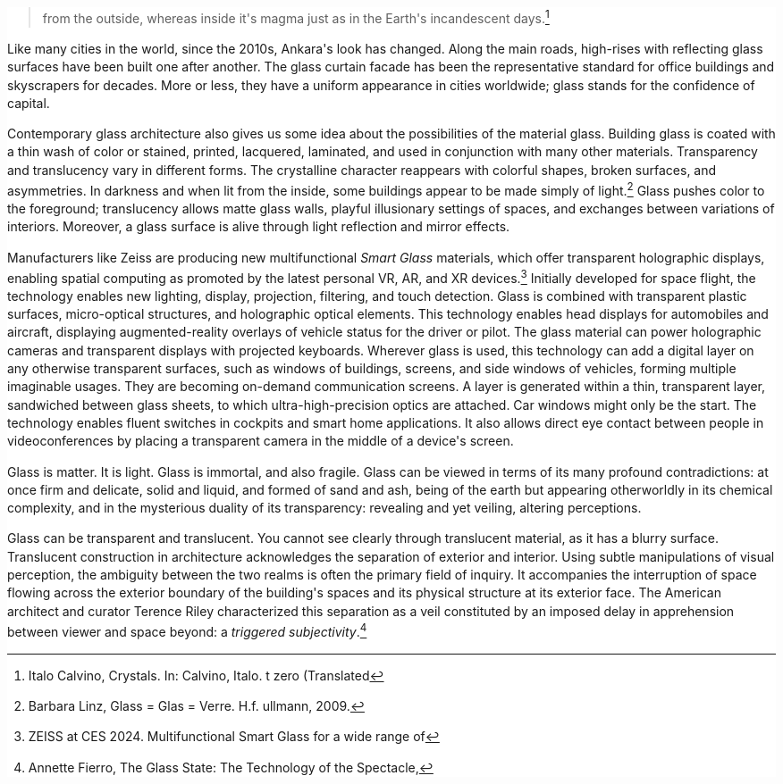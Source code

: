 > from the outside, whereas inside it's magma just as in the Earth's
> incandescent days.[^15_Treske_Ch12_2]

Like many cities in the world, since the 2010s, Ankara's look has
changed. Along the main roads, high-rises with reflecting glass surfaces
have been built one after another. The glass curtain facade has been the
representative standard for office buildings and skyscrapers for
decades. More or less, they have a uniform appearance in cities
worldwide; glass stands for the confidence of capital.

Contemporary glass architecture also gives us some idea about the
possibilities of the material glass. Building glass is coated with a
thin wash of color or stained, printed, lacquered, laminated, and used
in conjunction with many other materials. Transparency and translucency
vary in different forms. The crystalline character reappears with
colorful shapes, broken surfaces, and asymmetries. In darkness and when
lit from the inside, some buildings appear to be made simply of
light.[^15_Treske_Ch12_3] Glass pushes color to the foreground; translucency allows
matte glass walls, playful illusionary settings of spaces, and exchanges
between variations of interiors. Moreover, a glass surface is alive
through light reflection and mirror effects.

Manufacturers like Zeiss are producing new multifunctional *Smart Glass*
materials, which offer transparent holographic displays, enabling
spatial computing as promoted by the latest personal VR, AR, and XR
devices.[^15_Treske_Ch12_4] Initially developed for space flight, the technology
enables new lighting, display, projection, filtering, and touch
detection. Glass is combined with transparent plastic surfaces,
micro-optical structures, and holographic optical elements. This
technology enables head displays for automobiles and aircraft,
displaying augmented-reality overlays of vehicle status for the driver
or pilot. The glass material can power holographic cameras and
transparent displays with projected keyboards. Wherever glass is used,
this technology can add a digital layer on any otherwise transparent
surfaces, such as windows of buildings, screens, and side windows of
vehicles, forming multiple imaginable usages. They are becoming
on-demand communication screens. A layer is generated within a thin,
transparent layer, sandwiched between glass sheets, to which
ultra-high-precision optics are attached. Car windows might only be the
start. The technology enables fluent switches in cockpits and smart home
applications. It also allows direct eye contact between people in
videoconferences by placing a transparent camera in the middle of a
device's screen.

Glass is matter. It is light. Glass is immortal, and also fragile. Glass
can be viewed in terms of its many profound contradictions: at once firm
and delicate, solid and liquid, and formed of sand and ash, being of the
earth but appearing otherworldly in its chemical complexity, and in the
mysterious duality of its transparency: revealing and yet veiling,
altering perceptions.

Glass can be transparent and translucent. You cannot see clearly through
translucent material, as it has a blurry surface. Translucent
construction in architecture acknowledges the separation of exterior and
interior. Using subtle manipulations of visual perception, the ambiguity
between the two realms is often the primary field of inquiry. It
accompanies the interruption of space flowing across the exterior
boundary of the building's spaces and its physical structure at its
exterior face. The American architect and curator Terence Riley
characterized this separation as a veil constituted by an imposed delay
in apprehension between viewer and space beyond: a *triggered
subjectivity*.[^15_Treske_Ch12_5]


[^15_Treske_Ch12_1]: Travis Sharrow, Unveiling the Brilliance: The Truth Behind Why
[^15_Treske_Ch12_2]: Italo Calvino, Crystals. In: Calvino, Italo. t zero (Translated
[^15_Treske_Ch12_3]: Barbara Linz, Glass = Glas = Verre. H.f. ullmann, 2009.
[^15_Treske_Ch12_4]: ZEISS at CES 2024. Multifunctional Smart Glass for a wide range of
[^15_Treske_Ch12_5]: Annette Fierro, The Glass State: The Technology of the Spectacle,
[^15_Treske_Ch12_6]: Colin Rowe and Robert Slutzky, Transparency: Literal and
[^15_Treske_Ch12_7]: Adrian Forty, Words and Buildings: A Vocabulary of Modern
[^15_Treske_Ch12_8]: Rosemarie Haag Bletter, The Interpretation of the
[^15_Treske_Ch12_9]: Leandro Ehrlich: Swimming Pool. 19 October 2008–12 April 2009.
[^15_Treske_Ch12_10]: Glass! Love!! Perpetual Motion!!! A Paul Scheerbart Reader.
[^15_Treske_Ch12_11]: Video Vortex XI Kochi 2017 Conference Report. 23 – 26 February
[^15_Treske_Ch12_12]: Byung-Chul Han, The Transparency Society, Stanford University
[^15_Treske_Ch12_13]: Han 2015.
[^15_Treske_Ch12_14]: Byung-Chul Han, Digitale Rationalisten und das Ende des
[^15_Treske_Ch12_15]: Walter Benjamin, The Arcades Project, tr. H. Eiland and K.
[^15_Treske_Ch12_16]: Hiroki Azuma, Philosophy of the Tourist, Urbanomic 2022.
[^15_Treske_Ch12_17]: Benjamin 1999: 465.
[^15_Treske_Ch12_18]: Benjamin 1999.
[^15_Treske_Ch12_19]: Benjamin 1999: 4.
[^15_Treske_Ch12_20]: Walter Benjamin, Surrealism, in Reflections: Essays, Aphorisms,
[^15_Treske_Ch12_21]: Noam M. Elcott, Reflections on Glass Houses. 2011.
[^15_Treske_Ch12_22]: Philip Johnson, House at New Canaan, Connecticut (1950).
[^15_Treske_Ch12_23]: Philip Johnson, Foreword to Hitchcock, Henry-Russell and Johnson,
[^15_Treske_Ch12_24]: Filippo Tommaso Marinetti, The Founding and Manifesto of Futurism
[^15_Treske_Ch12_25]: Elcott 2011.
[^15_Treske_Ch12_26]: Robert Hughes, The Duke of Xanadu at Home, 1970. Reprinted in
[^15_Treske_Ch12_27]: Elcott 2011.
[^15_Treske_Ch12_28]: Umberto Eco, titled Towards a Semiological Guerrilla Warfare and
[^15_Treske_Ch12_29]: Paul Virilio, Vision Machine. 1994: 59.